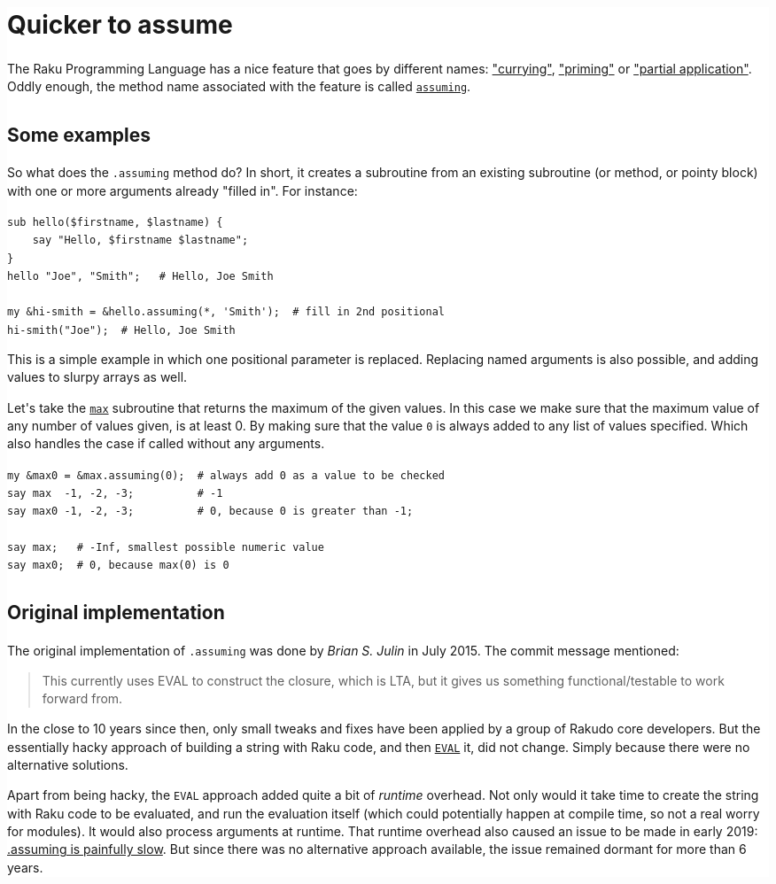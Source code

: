 # Quicker to assume

The Raku Programming Language has a nice feature that goes by different names: ["currying"](https://en.wikipedia.org/wiki/Currying), ["priming"](https://docs.raku.org/syntax/priming) or ["partial application"](https://en.wikipedia.org/wiki/Partial_application).  Oddly enough, the method name associated with the feature is called [`assuming`](https://docs.raku.org/routine/assuming).

## Some examples

So what does the `.assuming` method do?  In short, it creates a subroutine from an existing subroutine (or method, or pointy block) with one or more arguments already "filled in".  For instance:
```
sub hello($firstname, $lastname) {
    say "Hello, $firstname $lastname";
}
hello "Joe", "Smith";   # Hello, Joe Smith

my &hi-smith = &hello.assuming(*, 'Smith');  # fill in 2nd positional
hi-smith("Joe");  # Hello, Joe Smith
```
This is a simple example in which one positional parameter is replaced.  Replacing named arguments is also possible, and adding values to slurpy arrays as well.

Let's take the [`max`](https://docs.raku.org/routine/max#(Operators)\_infix_max) subroutine that returns the maximum of the given values.  In this case we make sure that the maximum value of any number of values given, is at least 0.  By making sure that the value `0` is always added to any list of values specified.  Which also handles the case if called without any arguments.
```
my &max0 = &max.assuming(0);  # always add 0 as a value to be checked
say max  -1, -2, -3;          # -1
say max0 -1, -2, -3;          # 0, because 0 is greater than -1;

say max;   # -Inf, smallest possible numeric value
say max0;  # 0, because max(0) is 0
```

## Original implementation

The original implementation of `.assuming` was done by *Brian S. Julin* in July 2015.  The commit message mentioned:

> This currently uses EVAL to construct the closure, which is LTA, but it gives us something functional/testable to work forward from.

In the close to 10 years since then, only small tweaks and fixes have been applied by a group of Rakudo core developers.  But the essentially hacky approach of building a string with Raku code, and then [`EVAL`](https://docs.raku.org/routine/EVAL) it, did not change.  Simply because there were no alternative solutions.

Apart from being hacky, the `EVAL` approach added quite a bit of *runtime* overhead.  Not only would it take time to create the string with Raku code to be evaluated, and run the evaluation itself (which could potentially happen at compile time, so not a real worry for modules).  It would also process arguments at runtime.  That runtime overhead also caused an issue to be made in early 2019: [.assuming is painfully slow](https://github.com/rakudo/rakudo/issues/2599).  But since there was no alternative approach available, the issue remained dormant for more than 6 years.
